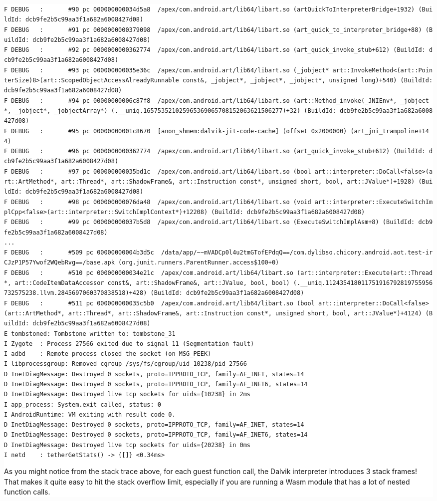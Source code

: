 ```
F DEBUG   :       #90 pc 000000000034d5a8  /apex/com.android.art/lib64/libart.so (artQuickToInterpreterBridge+1932) (BuildId: dcb9fe2b5c99aa3f1a682a6008427d08)
F DEBUG   :       #91 pc 0000000000379098  /apex/com.android.art/lib64/libart.so (art_quick_to_interpreter_bridge+88) (BuildId: dcb9fe2b5c99aa3f1a682a6008427d08)
F DEBUG   :       #92 pc 0000000000362774  /apex/com.android.art/lib64/libart.so (art_quick_invoke_stub+612) (BuildId: dcb9fe2b5c99aa3f1a682a6008427d08)
F DEBUG   :       #93 pc 000000000035e36c  /apex/com.android.art/lib64/libart.so (_jobject* art::InvokeMethod<(art::PointerSize)8>(art::ScopedObjectAccessAlreadyRunnable const&, _jobject*, _jobject*, _jobject*, unsigned long)+540) (BuildId: dcb9fe2b5c99aa3f1a682a6008427d08)
F DEBUG   :       #94 pc 00000000006c87f8  /apex/com.android.art/lib64/libart.so (art::Method_invoke(_JNIEnv*, _jobject*, _jobject*, _jobjectArray*) (.__uniq.165753521025965369065708152063621506277)+32) (BuildId: dcb9fe2b5c99aa3f1a682a6008427d08)
F DEBUG   :       #95 pc 00000000001c8670  [anon_shmem:dalvik-jit-code-cache] (offset 0x2000000) (art_jni_trampoline+144)
F DEBUG   :       #96 pc 0000000000362774  /apex/com.android.art/lib64/libart.so (art_quick_invoke_stub+612) (BuildId: dcb9fe2b5c99aa3f1a682a6008427d08)
F DEBUG   :       #97 pc 000000000035bd1c  /apex/com.android.art/lib64/libart.so (bool art::interpreter::DoCall<false>(art::ArtMethod*, art::Thread*, art::ShadowFrame&, art::Instruction const*, unsigned short, bool, art::JValue*)+1928) (BuildId: dcb9fe2b5c99aa3f1a682a6008427d08)
F DEBUG   :       #98 pc 000000000076da48  /apex/com.android.art/lib64/libart.so (void art::interpreter::ExecuteSwitchImplCpp<false>(art::interpreter::SwitchImplContext*)+12208) (BuildId: dcb9fe2b5c99aa3f1a682a6008427d08)
F DEBUG   :       #99 pc 000000000037b5d8  /apex/com.android.art/lib64/libart.so (ExecuteSwitchImplAsm+8) (BuildId: dcb9fe2b5c99aa3f1a682a6008427d08)
...
F DEBUG   :       #509 pc 00000000004b3d5c  /data/app/~~mVADCp0l4u2tmGTofEPdqQ==/com.dylibso.chicory.android.aot.test-irCJzP1P57Ywof2WQebRvg==/base.apk (org.junit.runners.ParentRunner.access$100+0)
F DEBUG   :       #510 pc 000000000034e21c  /apex/com.android.art/lib64/libart.so (art::interpreter::Execute(art::Thread*, art::CodeItemDataAccessor const&, art::ShadowFrame&, art::JValue, bool, bool) (.__uniq.112435418011751916792819755956732575238.llvm.2845697060370838518)+428) (BuildId: dcb9fe2b5c99aa3f1a682a6008427d08)
F DEBUG   :       #511 pc 000000000035c5b0  /apex/com.android.art/lib64/libart.so (bool art::interpreter::DoCall<false>(art::ArtMethod*, art::Thread*, art::ShadowFrame&, art::Instruction const*, unsigned short, bool, art::JValue*)+4124) (BuildId: dcb9fe2b5c99aa3f1a682a6008427d08)
E tombstoned: Tombstone written to: tombstone_31
I Zygote  : Process 27566 exited due to signal 11 (Segmentation fault)
I adbd    : Remote process closed the socket (on MSG_PEEK)
I libprocessgroup: Removed cgroup /sys/fs/cgroup/uid_10238/pid_27566
D InetDiagMessage: Destroyed 0 sockets, proto=IPPROTO_TCP, family=AF_INET, states=14
D InetDiagMessage: Destroyed 0 sockets, proto=IPPROTO_TCP, family=AF_INET6, states=14
D InetDiagMessage: Destroyed live tcp sockets for uids={10238} in 2ms
I app_process: System.exit called, status: 0
I AndroidRuntime: VM exiting with result code 0.
D InetDiagMessage: Destroyed 0 sockets, proto=IPPROTO_TCP, family=AF_INET, states=14
D InetDiagMessage: Destroyed 0 sockets, proto=IPPROTO_TCP, family=AF_INET6, states=14
D InetDiagMessage: Destroyed live tcp sockets for uids={20238} in 0ms
I netd    : tetherGetStats() -> {[]} <0.34ms>
```

As you might notice from the stack trace above, for each guest function call, the Dalvik interpreter introduces 3 stack frames! 
That makes it quite easy to hit the stack overflow limit, especially if you are running a Wasm module that has a lot of nested function calls.


[chicory-android]: https://docs.mcp.run/blog/2024/12/27/running-tools-on-android/
[chicory-compiler]: https://chicory.dev/blog/chicory-1.4.0
[sqlite4j]: https://github.com/roastedroot/sqlite4j
[chicory-sdk]: https://github.com/extism/chicory-sdk
[mcpx4j]: https://github.com/dylibso/mcpx4j
[mcp-run]: https://www.mcp.run